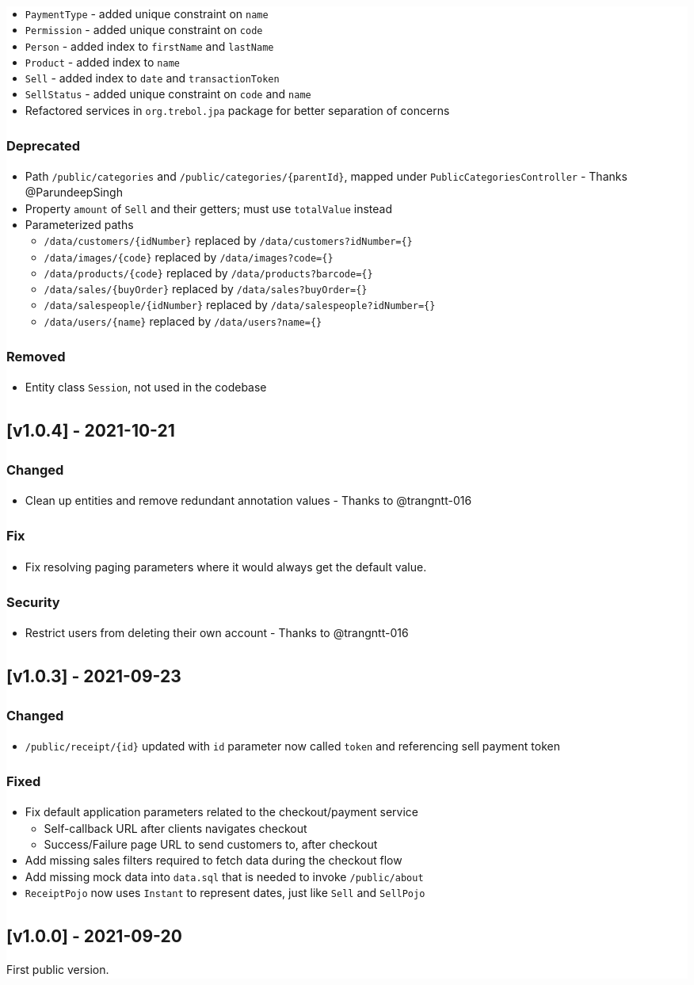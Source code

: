   - `PaymentType` - added unique constraint on `name`
  - `Permission` - added unique constraint on `code`
  - `Person` - added index to `firstName` and `lastName`
  - `Product` - added index to `name`
  - `Sell` - added index to `date` and `transactionToken`
  - `SellStatus` - added unique constraint on `code` and `name`
- Refactored services in `org.trebol.jpa` package for better separation of concerns

### Deprecated

- Path `/public/categories` and `/public/categories/{parentId}`, mapped under `PublicCategoriesController` - Thanks
  @ParundeepSingh
- Property `amount` of `Sell` and their getters; must use `totalValue` instead
- Parameterized paths
  - `/data/customers/{idNumber}` replaced by `/data/customers?idNumber={}`
  - `/data/images/{code}` replaced by `/data/images?code={}`
  - `/data/products/{code}` replaced by `/data/products?barcode={}`
  - `/data/sales/{buyOrder}` replaced by `/data/sales?buyOrder={}`
  - `/data/salespeople/{idNumber}` replaced by `/data/salespeople?idNumber={}`
  - `/data/users/{name}` replaced by `/data/users?name={}`

### Removed

- Entity class `Session`, not used in the codebase

## [v1.0.4] - 2021-10-21

### Changed

- Clean up entities and remove redundant annotation values - Thanks to @trangntt-016

### Fix

- Fix resolving paging parameters where it would always get the default value.

### Security

- Restrict users from deleting their own account - Thanks to @trangntt-016

## [v1.0.3] - 2021-09-23

### Changed

- `/public/receipt/{id}` updated with `id` parameter now called `token` and referencing sell payment token

### Fixed

- Fix default application parameters related to the checkout/payment service
  - Self-callback URL after clients navigates checkout
  - Success/Failure page URL to send customers to, after checkout
- Add missing sales filters required to fetch data during the checkout flow
- Add missing mock data into `data.sql` that is needed to invoke `/public/about`
- `ReceiptPojo` now uses `Instant` to represent dates, just like `Sell` and `SellPojo`

## [v1.0.0] - 2021-09-20

First public version.
